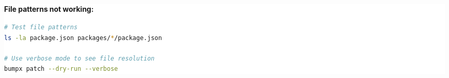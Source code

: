 **File patterns not working:**

```bash
# Test file patterns
ls -la package.json packages/*/package.json

# Use verbose mode to see file resolution
bumpx patch --dry-run --verbose
```
